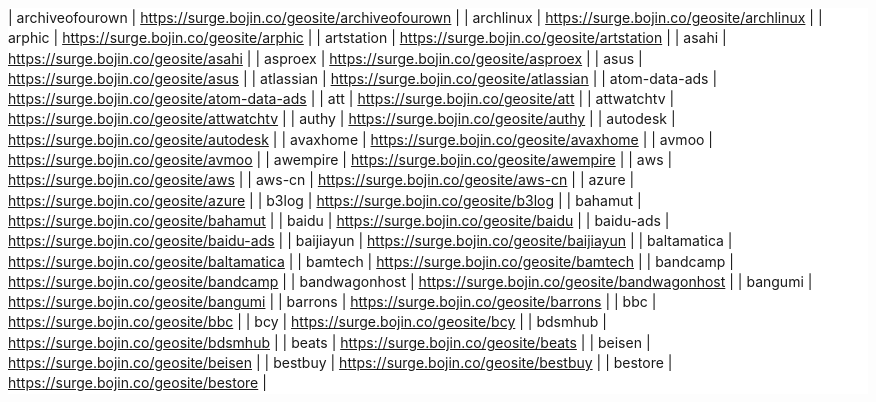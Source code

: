 | archiveofourown | https://surge.bojin.co/geosite/archiveofourown |
| archlinux | https://surge.bojin.co/geosite/archlinux |
| arphic | https://surge.bojin.co/geosite/arphic |
| artstation | https://surge.bojin.co/geosite/artstation |
| asahi | https://surge.bojin.co/geosite/asahi |
| asproex | https://surge.bojin.co/geosite/asproex |
| asus | https://surge.bojin.co/geosite/asus |
| atlassian | https://surge.bojin.co/geosite/atlassian |
| atom-data-ads | https://surge.bojin.co/geosite/atom-data-ads |
| att | https://surge.bojin.co/geosite/att |
| attwatchtv | https://surge.bojin.co/geosite/attwatchtv |
| authy | https://surge.bojin.co/geosite/authy |
| autodesk | https://surge.bojin.co/geosite/autodesk |
| avaxhome | https://surge.bojin.co/geosite/avaxhome |
| avmoo | https://surge.bojin.co/geosite/avmoo |
| awempire | https://surge.bojin.co/geosite/awempire |
| aws | https://surge.bojin.co/geosite/aws |
| aws-cn | https://surge.bojin.co/geosite/aws-cn |
| azure | https://surge.bojin.co/geosite/azure |
| b3log | https://surge.bojin.co/geosite/b3log |
| bahamut | https://surge.bojin.co/geosite/bahamut |
| baidu | https://surge.bojin.co/geosite/baidu |
| baidu-ads | https://surge.bojin.co/geosite/baidu-ads |
| baijiayun | https://surge.bojin.co/geosite/baijiayun |
| baltamatica | https://surge.bojin.co/geosite/baltamatica |
| bamtech | https://surge.bojin.co/geosite/bamtech |
| bandcamp | https://surge.bojin.co/geosite/bandcamp |
| bandwagonhost | https://surge.bojin.co/geosite/bandwagonhost |
| bangumi | https://surge.bojin.co/geosite/bangumi |
| barrons | https://surge.bojin.co/geosite/barrons |
| bbc | https://surge.bojin.co/geosite/bbc |
| bcy | https://surge.bojin.co/geosite/bcy |
| bdsmhub | https://surge.bojin.co/geosite/bdsmhub |
| beats | https://surge.bojin.co/geosite/beats |
| beisen | https://surge.bojin.co/geosite/beisen |
| bestbuy | https://surge.bojin.co/geosite/bestbuy |
| bestore | https://surge.bojin.co/geosite/bestore |